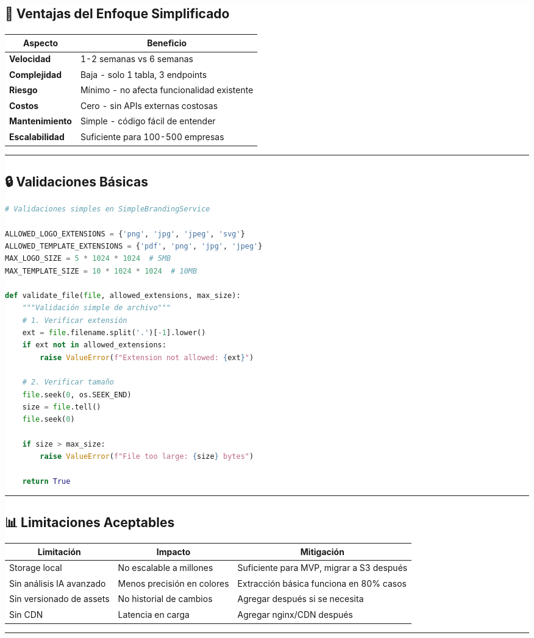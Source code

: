 
## 🎯 Ventajas del Enfoque Simplificado

| Aspecto | Beneficio |
|---------|-----------|
| **Velocidad** | 1-2 semanas vs 6 semanas |
| **Complejidad** | Baja - solo 1 tabla, 3 endpoints |
| **Riesgo** | Mínimo - no afecta funcionalidad existente |
| **Costos** | Cero - sin APIs externas costosas |
| **Mantenimiento** | Simple - código fácil de entender |
| **Escalabilidad** | Suficiente para 100-500 empresas |

---

## 🔒 Validaciones Básicas

```python
# Validaciones simples en SimpleBrandingService

ALLOWED_LOGO_EXTENSIONS = {'png', 'jpg', 'jpeg', 'svg'}
ALLOWED_TEMPLATE_EXTENSIONS = {'pdf', 'png', 'jpg', 'jpeg'}
MAX_LOGO_SIZE = 5 * 1024 * 1024  # 5MB
MAX_TEMPLATE_SIZE = 10 * 1024 * 1024  # 10MB

def validate_file(file, allowed_extensions, max_size):
    """Validación simple de archivo"""
    # 1. Verificar extensión
    ext = file.filename.split('.')[-1].lower()
    if ext not in allowed_extensions:
        raise ValueError(f"Extension not allowed: {ext}")
    
    # 2. Verificar tamaño
    file.seek(0, os.SEEK_END)
    size = file.tell()
    file.seek(0)
    
    if size > max_size:
        raise ValueError(f"File too large: {size} bytes")
    
    return True
```

---

## 📊 Limitaciones Aceptables

| Limitación | Impacto | Mitigación |
|------------|---------|------------|
| Storage local | No escalable a millones | Suficiente para MVP, migrar a S3 después |
| Sin análisis IA avanzado | Menos precisión en colores | Extracción básica funciona en 80% casos |
| Sin versionado de assets | No historial de cambios | Agregar después si se necesita |
| Sin CDN | Latencia en carga | Agregar nginx/CDN después |

---